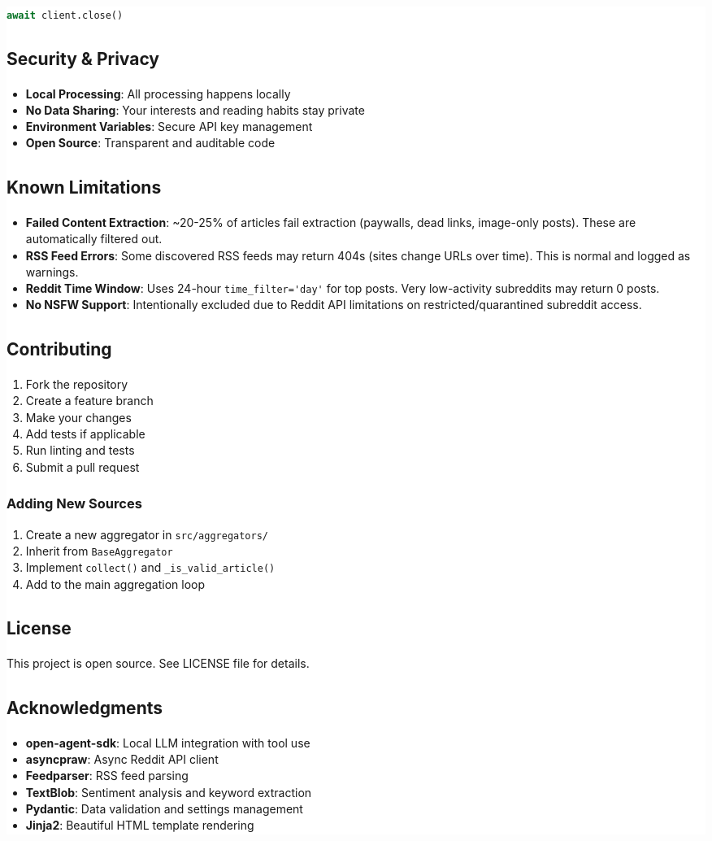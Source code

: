 ```python
await client.close()
```

## Security & Privacy

- **Local Processing**: All processing happens locally
- **No Data Sharing**: Your interests and reading habits stay private
- **Environment Variables**: Secure API key management
- **Open Source**: Transparent and auditable code

## Known Limitations

- **Failed Content Extraction**: ~20-25% of articles fail extraction (paywalls, dead links, image-only posts). These are automatically filtered out.
- **RSS Feed Errors**: Some discovered RSS feeds may return 404s (sites change URLs over time). This is normal and logged as warnings.
- **Reddit Time Window**: Uses 24-hour `time_filter='day'` for top posts. Very low-activity subreddits may return 0 posts.
- **No NSFW Support**: Intentionally excluded due to Reddit API limitations on restricted/quarantined subreddit access.

## Contributing

1. Fork the repository
2. Create a feature branch
3. Make your changes
4. Add tests if applicable
5. Run linting and tests
6. Submit a pull request

### Adding New Sources

1. Create a new aggregator in `src/aggregators/`
2. Inherit from `BaseAggregator`
3. Implement `collect()` and `_is_valid_article()`
4. Add to the main aggregation loop

## License

This project is open source. See LICENSE file for details.

## Acknowledgments

- **open-agent-sdk**: Local LLM integration with tool use
- **asyncpraw**: Async Reddit API client
- **Feedparser**: RSS feed parsing
- **TextBlob**: Sentiment analysis and keyword extraction
- **Pydantic**: Data validation and settings management
- **Jinja2**: Beautiful HTML template rendering